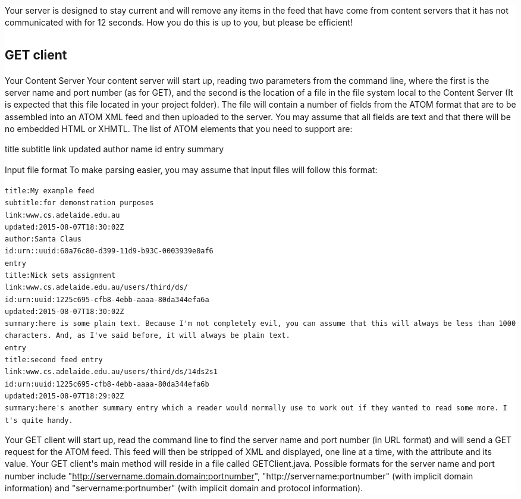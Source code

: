 Your server is designed to stay current and will remove any items in the feed that have come from content servers that it has not communicated with for 12 seconds. How you do this is up to you, but please be efficient!

## GET client

Your Content Server
Your content server will start up, reading two parameters from the command line, where the first is the server name and port number (as for GET), and the second is the location of a file in the file system local to the Content Server (It is expected that this file located in your project folder). The file will contain a number of fields from the ATOM format that are to be assembled into an ATOM XML feed and then uploaded to the server. You may assume that all fields are text and that there will be no embedded HTML or XHMTL. The list of ATOM elements that you need to support are:

title
subtitle
link
updated
author
name
id
entry
summary
 

Input file format
To make parsing easier, you may assume that input files will follow this format:

```
title:My example feed
subtitle:for demonstration purposes
link:www.cs.adelaide.edu.au
updated:2015-08-07T18:30:02Z
author:Santa Claus
id:urn::uuid:60a76c80-d399-11d9-b93C-0003939e0af6
entry
title:Nick sets assignment
link:www.cs.adelaide.edu.au/users/third/ds/
id:urn:uuid:1225c695-cfb8-4ebb-aaaa-80da344efa6a
updated:2015-08-07T18:30:02Z
summary:here is some plain text. Because I'm not completely evil, you can assume that this will always be less than 1000 characters. And, as I've said before, it will always be plain text.
entry
title:second feed entry
link:www.cs.adelaide.edu.au/users/third/ds/14ds2s1
id:urn:uuid:1225c695-cfb8-4ebb-aaaa-80da344efa6b
updated:2015-08-07T18:29:02Z
summary:here's another summary entry which a reader would normally use to work out if they wanted to read some more. It's quite handy.
```

Your GET client will start up, read the command line to find the server name and port number (in URL format) and will send a GET request for the ATOM feed. This feed will then be stripped of XML and displayed, one line at a time, with the attribute and its value. Your GET client's main method will reside in a file called GETClient.java. Possible formats for the server name and port number include "http://servername.domain.domain:portnumber", "http://servername:portnumber" (with implicit domain information) and "servername:portnumber" (with implicit domain and protocol information).
